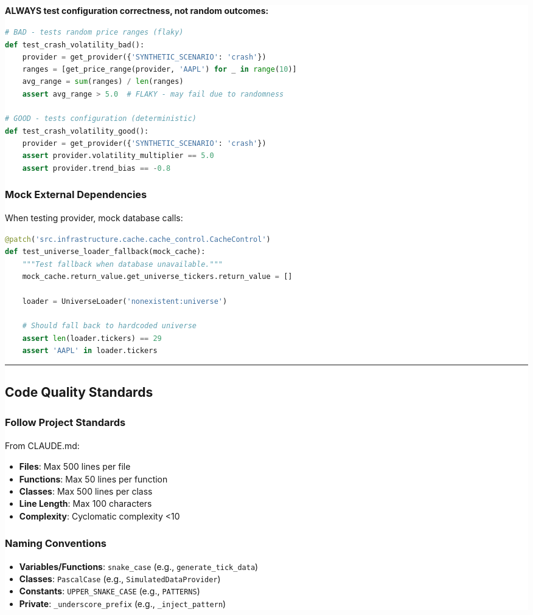 **ALWAYS test configuration correctness, not random outcomes:**

```python
# BAD - tests random price ranges (flaky)
def test_crash_volatility_bad():
    provider = get_provider({'SYNTHETIC_SCENARIO': 'crash'})
    ranges = [get_price_range(provider, 'AAPL') for _ in range(10)]
    avg_range = sum(ranges) / len(ranges)
    assert avg_range > 5.0  # FLAKY - may fail due to randomness

# GOOD - tests configuration (deterministic)
def test_crash_volatility_good():
    provider = get_provider({'SYNTHETIC_SCENARIO': 'crash'})
    assert provider.volatility_multiplier == 5.0
    assert provider.trend_bias == -0.8
```

### Mock External Dependencies

When testing provider, mock database calls:

```python
@patch('src.infrastructure.cache.cache_control.CacheControl')
def test_universe_loader_fallback(mock_cache):
    """Test fallback when database unavailable."""
    mock_cache.return_value.get_universe_tickers.return_value = []

    loader = UniverseLoader('nonexistent:universe')

    # Should fall back to hardcoded universe
    assert len(loader.tickers) == 29
    assert 'AAPL' in loader.tickers
```

---

## Code Quality Standards

### Follow Project Standards

From CLAUDE.md:

- **Files**: Max 500 lines per file
- **Functions**: Max 50 lines per function
- **Classes**: Max 500 lines per class
- **Line Length**: Max 100 characters
- **Complexity**: Cyclomatic complexity <10

### Naming Conventions

- **Variables/Functions**: `snake_case` (e.g., `generate_tick_data`)
- **Classes**: `PascalCase` (e.g., `SimulatedDataProvider`)
- **Constants**: `UPPER_SNAKE_CASE` (e.g., `PATTERNS`)
- **Private**: `_underscore_prefix` (e.g., `_inject_pattern`)
